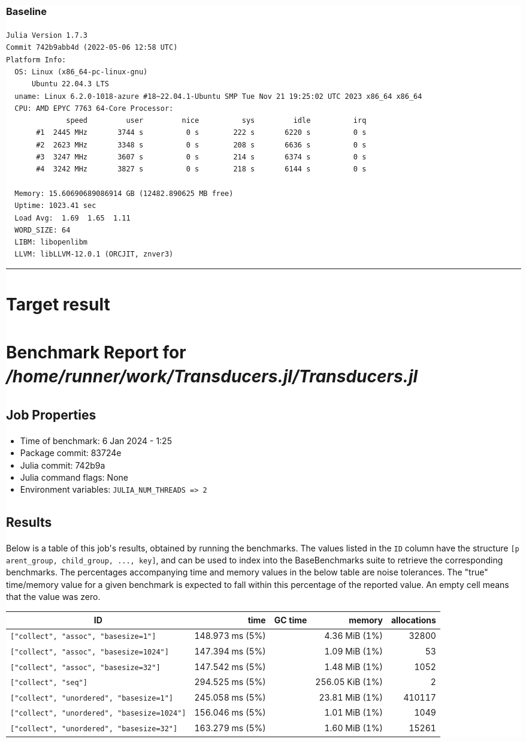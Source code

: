 ### Baseline
```
Julia Version 1.7.3
Commit 742b9abb4d (2022-05-06 12:58 UTC)
Platform Info:
  OS: Linux (x86_64-pc-linux-gnu)
      Ubuntu 22.04.3 LTS
  uname: Linux 6.2.0-1018-azure #18~22.04.1-Ubuntu SMP Tue Nov 21 19:25:02 UTC 2023 x86_64 x86_64
  CPU: AMD EPYC 7763 64-Core Processor: 
              speed         user         nice          sys         idle          irq
       #1  2445 MHz       3744 s          0 s        222 s       6220 s          0 s
       #2  2623 MHz       3348 s          0 s        208 s       6636 s          0 s
       #3  3247 MHz       3607 s          0 s        214 s       6374 s          0 s
       #4  3242 MHz       3827 s          0 s        218 s       6144 s          0 s
       
  Memory: 15.60690689086914 GB (12482.890625 MB free)
  Uptime: 1023.41 sec
  Load Avg:  1.69  1.65  1.11
  WORD_SIZE: 64
  LIBM: libopenlibm
  LLVM: libLLVM-12.0.1 (ORCJIT, znver3)
```

---
# Target result
# Benchmark Report for */home/runner/work/Transducers.jl/Transducers.jl*

## Job Properties
* Time of benchmark: 6 Jan 2024 - 1:25
* Package commit: 83724e
* Julia commit: 742b9a
* Julia command flags: None
* Environment variables: `JULIA_NUM_THREADS => 2`

## Results
Below is a table of this job's results, obtained by running the benchmarks.
The values listed in the `ID` column have the structure `[parent_group, child_group, ..., key]`, and can be used to
index into the BaseBenchmarks suite to retrieve the corresponding benchmarks.
The percentages accompanying time and memory values in the below table are noise tolerances. The "true"
time/memory value for a given benchmark is expected to fall within this percentage of the reported value.
An empty cell means that the value was zero.

| ID                                                  | time            | GC time | memory          | allocations |
|-----------------------------------------------------|----------------:|--------:|----------------:|------------:|
| `["collect", "assoc", "basesize=1"]`                | 148.973 ms (5%) |         |   4.36 MiB (1%) |       32800 |
| `["collect", "assoc", "basesize=1024"]`             | 147.394 ms (5%) |         |   1.09 MiB (1%) |          53 |
| `["collect", "assoc", "basesize=32"]`               | 147.542 ms (5%) |         |   1.48 MiB (1%) |        1052 |
| `["collect", "seq"]`                                | 294.525 ms (5%) |         | 256.05 KiB (1%) |           2 |
| `["collect", "unordered", "basesize=1"]`            | 245.058 ms (5%) |         |  23.81 MiB (1%) |      410117 |
| `["collect", "unordered", "basesize=1024"]`         | 156.046 ms (5%) |         |   1.01 MiB (1%) |        1049 |
| `["collect", "unordered", "basesize=32"]`           | 163.279 ms (5%) |         |   1.60 MiB (1%) |       15261 |